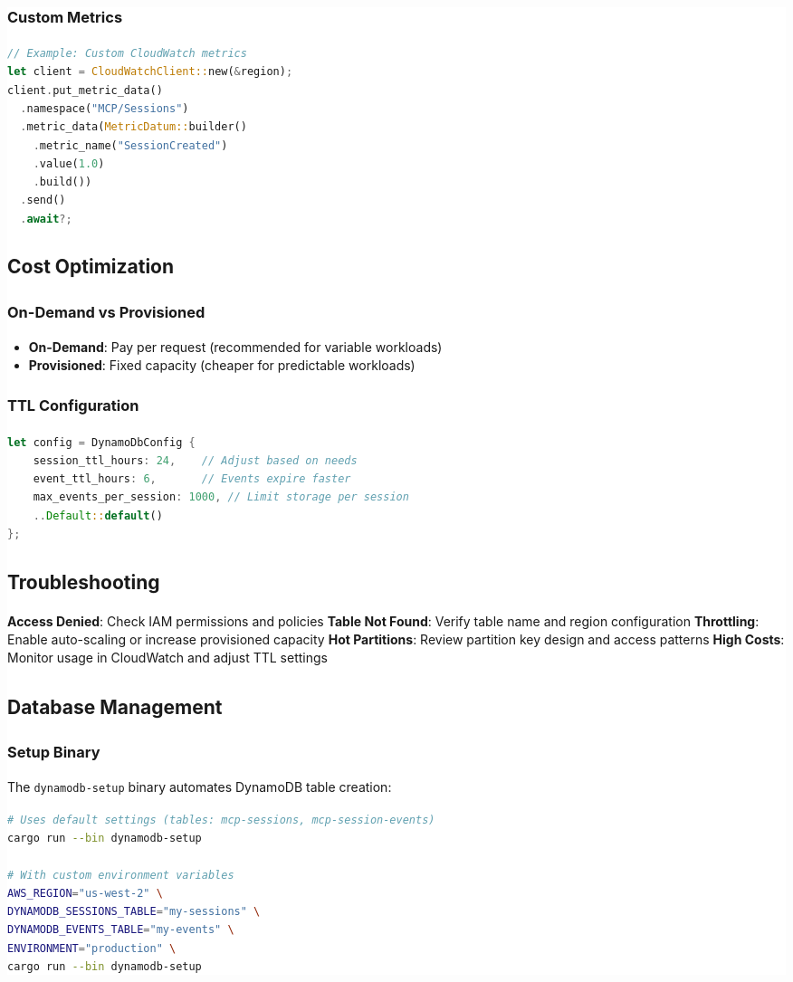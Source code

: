 ### Custom Metrics
```rust
// Example: Custom CloudWatch metrics
let client = CloudWatchClient::new(&region);
client.put_metric_data()
  .namespace("MCP/Sessions")
  .metric_data(MetricDatum::builder()
    .metric_name("SessionCreated")
    .value(1.0)
    .build())
  .send()
  .await?;
```

## Cost Optimization

### On-Demand vs Provisioned
- **On-Demand**: Pay per request (recommended for variable workloads)  
- **Provisioned**: Fixed capacity (cheaper for predictable workloads)

### TTL Configuration
```rust
let config = DynamoDbConfig {
    session_ttl_hours: 24,    // Adjust based on needs
    event_ttl_hours: 6,       // Events expire faster
    max_events_per_session: 1000, // Limit storage per session
    ..Default::default()
};
```

## Troubleshooting

**Access Denied**: Check IAM permissions and policies
**Table Not Found**: Verify table name and region configuration
**Throttling**: Enable auto-scaling or increase provisioned capacity
**Hot Partitions**: Review partition key design and access patterns
**High Costs**: Monitor usage in CloudWatch and adjust TTL settings

## Database Management

### Setup Binary

The `dynamodb-setup` binary automates DynamoDB table creation:

```bash
# Uses default settings (tables: mcp-sessions, mcp-session-events)
cargo run --bin dynamodb-setup

# With custom environment variables
AWS_REGION="us-west-2" \
DYNAMODB_SESSIONS_TABLE="my-sessions" \
DYNAMODB_EVENTS_TABLE="my-events" \
ENVIRONMENT="production" \
cargo run --bin dynamodb-setup
```
